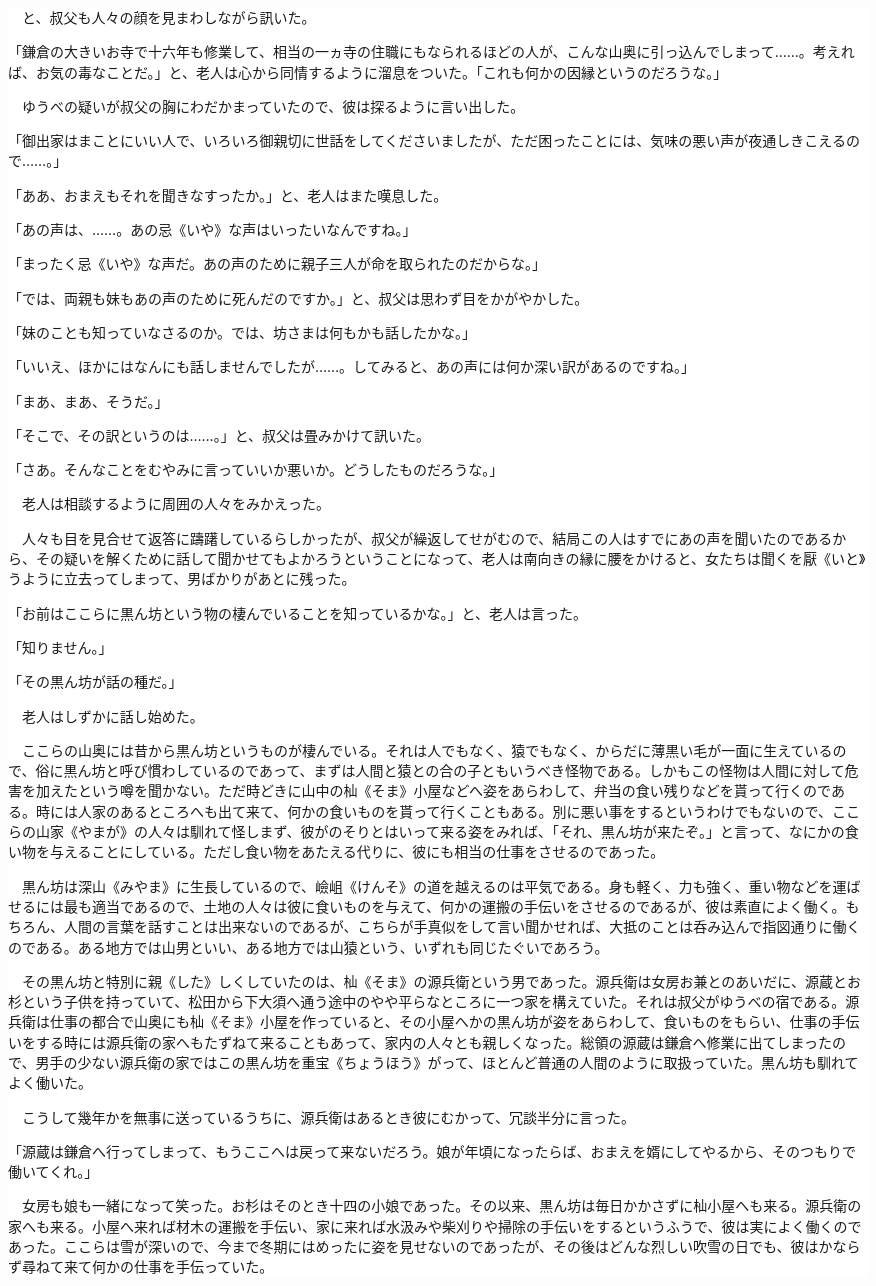 　と、叔父も人々の顔を見まわしながら訊いた。

「鎌倉の大きいお寺で十六年も修業して、相当の一ヵ寺の住職にもなられるほどの人が、こんな山奥に引っ込んでしまって……。考えれば、お気の毒なことだ。」と、老人は心から同情するように溜息をついた。「これも何かの因縁というのだろうな。」

　ゆうべの疑いが叔父の胸にわだかまっていたので、彼は探るように言い出した。

「御出家はまことにいい人で、いろいろ御親切に世話をしてくださいましたが、ただ困ったことには、気味の悪い声が夜通しきこえるので……。」

「ああ、おまえもそれを聞きなすったか。」と、老人はまた嘆息した。

「あの声は、……。あの忌《いや》な声はいったいなんですね。」

「まったく忌《いや》な声だ。あの声のために親子三人が命を取られたのだからな。」

「では、両親も妹もあの声のために死んだのですか。」と、叔父は思わず目をかがやかした。

「妹のことも知っていなさるのか。では、坊さまは何もかも話したかな。」

「いいえ、ほかにはなんにも話しませんでしたが……。してみると、あの声には何か深い訳があるのですね。」

「まあ、まあ、そうだ。」

「そこで、その訳というのは……。」と、叔父は畳みかけて訊いた。

「さあ。そんなことをむやみに言っていいか悪いか。どうしたものだろうな。」

　老人は相談するように周囲の人々をみかえった。

　人々も目を見合せて返答に躊躇しているらしかったが、叔父が繰返してせがむので、結局この人はすでにあの声を聞いたのであるから、その疑いを解くために話して聞かせてもよかろうということになって、老人は南向きの縁に腰をかけると、女たちは聞くを厭《いと》うように立去ってしまって、男ばかりがあとに残った。

「お前はここらに黒ん坊という物の棲んでいることを知っているかな。」と、老人は言った。

「知りません。」

「その黒ん坊が話の種だ。」

　老人はしずかに話し始めた。

　ここらの山奥には昔から黒ん坊というものが棲んでいる。それは人でもなく、猿でもなく、からだに薄黒い毛が一面に生えているので、俗に黒ん坊と呼び慣わしているのであって、まずは人間と猿との合の子ともいうべき怪物である。しかもこの怪物は人間に対して危害を加えたという噂を聞かない。ただ時どきに山中の杣《そま》小屋などへ姿をあらわして、弁当の食い残りなどを貰って行くのである。時には人家のあるところへも出て来て、何かの食いものを貰って行くこともある。別に悪い事をするというわけでもないので、ここらの山家《やまが》の人々は馴れて怪しまず、彼がのそりとはいって来る姿をみれば、「それ、黒ん坊が来たぞ。」と言って、なにかの食い物を与えることにしている。ただし食い物をあたえる代りに、彼にも相当の仕事をさせるのであった。

　黒ん坊は深山《みやま》に生長しているので、嶮岨《けんそ》の道を越えるのは平気である。身も軽く、力も強く、重い物などを運ばせるには最も適当であるので、土地の人々は彼に食いものを与えて、何かの運搬の手伝いをさせるのであるが、彼は素直によく働く。もちろん、人間の言葉を話すことは出来ないのであるが、こちらが手真似をして言い聞かせれば、大抵のことは呑み込んで指図通りに働くのである。ある地方では山男といい、ある地方では山猿という、いずれも同じたぐいであろう。

　その黒ん坊と特別に親《した》しくしていたのは、杣《そま》の源兵衛という男であった。源兵衛は女房お兼とのあいだに、源蔵とお杉という子供を持っていて、松田から下大須へ通う途中のやや平らなところに一つ家を構えていた。それは叔父がゆうべの宿である。源兵衛は仕事の都合で山奥にも杣《そま》小屋を作っていると、その小屋へかの黒ん坊が姿をあらわして、食いものをもらい、仕事の手伝いをする時には源兵衛の家へもたずねて来ることもあって、家内の人々とも親しくなった。総領の源蔵は鎌倉へ修業に出てしまったので、男手の少ない源兵衛の家ではこの黒ん坊を重宝《ちょうほう》がって、ほとんど普通の人間のように取扱っていた。黒ん坊も馴れてよく働いた。

　こうして幾年かを無事に送っているうちに、源兵衛はあるとき彼にむかって、冗談半分に言った。

「源蔵は鎌倉へ行ってしまって、もうここへは戻って来ないだろう。娘が年頃になったらば、おまえを婿にしてやるから、そのつもりで働いてくれ。」

　女房も娘も一緒になって笑った。お杉はそのとき十四の小娘であった。その以来、黒ん坊は毎日かかさずに杣小屋へも来る。源兵衛の家へも来る。小屋へ来れば材木の運搬を手伝い、家に来れば水汲みや柴刈りや掃除の手伝いをするというふうで、彼は実によく働くのであった。ここらは雪が深いので、今まで冬期にはめったに姿を見せないのであったが、その後はどんな烈しい吹雪の日でも、彼はかならず尋ねて来て何かの仕事を手伝っていた。
